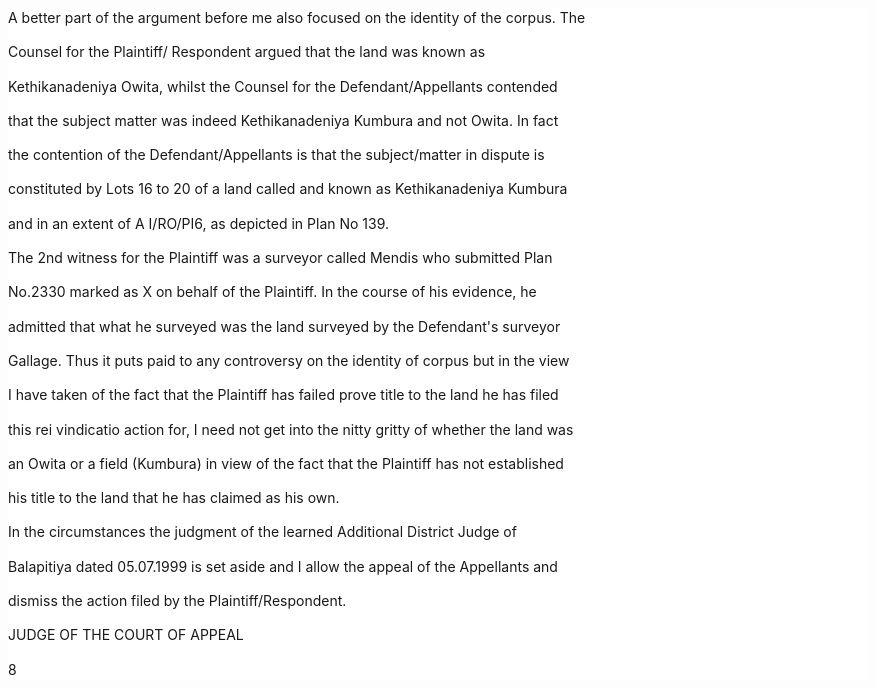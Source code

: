 A better part of the argument before me also focused on the identity of the corpus. The

Counsel for the Plaintiff/ Respondent argued that the land was known as

Kethikanadeniya Owita, whilst the Counsel for the Defendant/Appellants contended

that the subject matter was indeed Kethikanadeniya Kumbura and not Owita. In fact

the contention of the Defendant/Appellants is that the subject/matter in dispute is

constituted by Lots 16 to 20 of a land called and known as Kethikanadeniya Kumbura

and in an extent of A I/RO/PI6, as depicted in Plan No 139.

The 2nd witness for the Plaintiff was a surveyor called Mendis who submitted Plan

No.2330 marked as X on behalf of the Plaintiff. In the course of his evidence, he

admitted that what he surveyed was the land surveyed by the Defendant's surveyor

Gallage. Thus it puts paid to any controversy on the identity of corpus but in the view

I have taken of the fact that the Plaintiff has failed prove title to the land he has filed

this rei vindicatio action for, I need not get into the nitty gritty of whether the land was

an Owita or a field (Kumbura) in view of the fact that the Plaintiff has not established

his title to the land that he has claimed as his own.

In the circumstances the judgment of the learned Additional District Judge of

Balapitiya dated 05.07.1999 is set aside and I allow the appeal of the Appellants and

dismiss the action filed by the Plaintiff/Respondent.

JUDGE OF THE COURT OF APPEAL

8